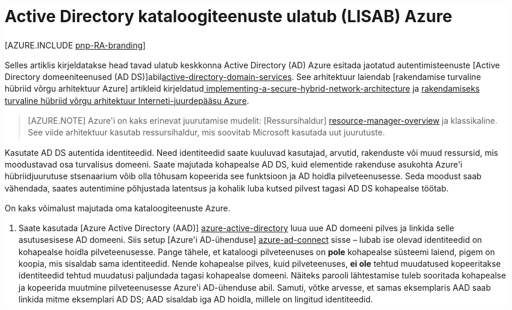 <properties
   pageTitle="Azure'i arhitektuur viide - IaaS: Ulatub Azure Active Directory | Microsoft Azure'i"
   description="Kuidas rakendada turvaline hübriid võrgu arhitektuur Active Directory autoriseerimine ja Azure."
   services="guidance,vpn-gateway,expressroute,load-balancer,virtual-network,active-directory"
   documentationCenter="na"
   authors="telmosampaio"
   manager="christb"
   editor=""
   tags="azure-resource-manager"/>

<tags
   ms.service="guidance"
   ms.devlang="na"
   ms.topic="article"
   ms.tgt_pltfrm="na"
   ms.workload="na"
   ms.date="07/19/2016"
   ms.author="telmos"/>

# <a name="extending-active-directory-directory-services-adds-to-azure"></a>Active Directory kataloogiteenuste ulatub (LISAB) Azure

[AZURE.INCLUDE [pnp-RA-branding](../../includes/guidance-pnp-header-include.md)]

Selles artiklis kirjeldatakse head tavad ulatub keskkonna Active Directory (AD) Azure esitada jaotatud autentimisteenuste [Active Directory domeeniteenused (AD DS)]abil[active-directory-domain-services]. See arhitektuur laiendab [rakendamise turvaline hübriid võrgu arhitektuur Azure] artikleid kirjeldatud[ implementing-a-secure-hybrid-network-architecture] ja [rakendamiseks turvaline hübriid võrgu arhitektuur Interneti-juurdepääsu Azure][implementing-a-secure-hybrid-network-architecture-with-internet-access].

> [AZURE.NOTE] Azure'i on kaks erinevat juurutamise mudelit: [Ressursihaldur] [ resource-manager-overview] ja klassikaline. See viide arhitektuur kasutab ressursihaldur, mis soovitab Microsoft kasutada uut juurutuste.

Kasutate AD DS autentida identiteedid. Need identiteedid saate kuuluvad kasutajad, arvutid, rakenduste või muud ressursid, mis moodustavad osa turvalisus domeeni. Saate majutada kohapealse AD DS, kuid elementide rakenduse asukohta Azure'i hübriidjuurutuse stsenaarium võib olla tõhusam kopeerida see funktsioon ja AD hoidla pilveteenusesse. Seda moodust saab vähendada, saates autentimine põhjustada latentsus ja kohalik luba kutsed pilvest tagasi AD DS kohapealse töötab. 

On kaks võimalust majutada oma kataloogiteenuste Azure.

1. Saate kasutada [Azure Active Directory (AAD)] [ azure-active-directory] luua uue AD domeeni pilves ja linkida selle asutusesisese AD domeeni. Siis setup [Azure'i AD-ühenduse] [ azure-ad-connect] sisse – lubab ise olevad identiteedid on kohapealse hoidla pilveteenusesse. Pange tähele, et kataloogi pilveteenuses on **pole** kohapealse süsteemi laiend, pigem on koopia, mis sisaldab sama identiteedid. Nende kohapealse pilves, kuid pilveteenuses, **ei ole** tehtud muudatused kopeeritakse identiteedid tehtud muudatusi paljundada tagasi kohapealse domeeni. Näiteks parooli lähtestamise tuleb sooritada kohapealse ja kopeerida muutmine pilveteenusesse Azure'i AD-ühenduse abil. Samuti, võtke arvesse, et samas eksemplaris AAD saab linkida mitme eksemplari AD DS; AAD sisaldab iga AD hoidla, millele on lingitud identiteedid.


[resource-manager-overview]: ../azure-resource-manager/resource-group-overview.md
[adfs]: ./guidance-identity-adfs.md
[guidance-vpn-gateway]: ./guidance-hybrid-network-vpn.md
[adds-resource-forest]: ./guidance-identity-adds-resource-forest.md
[script]: #sample-solution-script
[implementing-a-multi-tier-architecture-on-Azure]: ./guidance-compute-3-tier-vm.md
[implementing-a-secure-hybrid-network-architecture-with-internet-access]: ./guidance-iaas-ra-secure-vnet-dmz.md
[implementing-a-secure-hybrid-network-architecture]: ./guidance-iaas-ra-secure-vnet-hybrid.md
[implementing-a-hybrid-network-architecture-with-vpn]: ./guidance-hybrid-network-vpn.md
[active-directory-domain-services]: https://technet.microsoft.com/library/dd448614.aspx
[active-directory-federation-services]: https://technet.microsoft.com/windowsserver/dd448613.aspx
[azure-active-directory]: ../active-directory-domain-services/active-directory-ds-overview.md
[azure-ad-connect]: ../active-directory/active-directory-aadconnect.md
[architecture]: #architecture_diagram
[security-considerations]: #security-considerations
[recommendations]: #recommendations
[azure-vpn-gateway]: https://azure.microsoft.com/documentation/articles/vpn-gateway-about-vpngateways/
[azure-expressroute]: https://azure.microsoft.com/documentation/articles/expressroute-introduction/
[claims-aware applications]: https://msdn.microsoft.com/en-us/library/windows/desktop/bb736227(v=vs.85).aspx
[active-directory-federation-services-overview]: https://technet.microsoft.com/en-us/library/hh831502(v=ws.11).aspx
[capacity-planning-for-adds]: http://social.technet.microsoft.com/wiki/contents/articles/14355.capacity-planning-for-active-directory-domain-services.aspx
[ad-ds-ports]: https://technet.microsoft.com/library/dd772723(v=ws.11).aspx
[where-to-place-an-fs-proxy]: https://technet.microsoft.com/library/dd807048(v=ws.11).aspx
[powershell-ad]: https://technet.microsoft.com/en-us/library/ee617195.aspx
[ad_network_recommendations]: #network_configuration_recommendations_for_AD_DS_VMs
[domain_and_forests]: https://technet.microsoft.com/library/cc759073(v=ws.10).aspx
[best_practices_ad_password_policy]: https://technet.microsoft.com/magazine/ff741764.aspx
[monitoring_ad]: https://msdn.microsoft.com/library/bb727046.aspx
[microsoft_systems_center]: https://www.microsoft.com/server-cloud/products/system-center-2016/
[cli-install]: https://azure.microsoft.com/documentation/articles/xplat-cli-install
[github-desktop]: https://desktop.github.com/
[sssd-and-active-directory]: https://help.ubuntu.com/lts/serverguide/sssd-ad.html
[set-a-static-ip-address]: https://azure.microsoft.com/documentation/articles/virtual-networks-static-private-ip-arm-pportal/
[ad-azure-guidelines]: https://msdn.microsoft.com/library/azure/jj156090.aspx
[adds-data-disks]: https://msdn.microsoft.com/library/azure/jj156090.aspx#BKMK_PlaceDB
[AD-FSMO-recommendations]: #active_directory_FSMO_placement_recommendations
[AD-FSMO-roles-in-windows]: https://support.microsoft.com/en-gb/kb/197132
[standby-operations-masters]: https://technet.microsoft.com/library/cc794737(v=ws.10).aspx
[transfer-FSMO-roles]: https://technet.microsoft.com/library/cc816946(v=ws.10).aspx
[view-fsmo-roles]: https://technet.microsoft.com/library/cc816893(v=ws.10).aspx
[read-only-dc]: https://technet.microsoft.com/library/cc732801(v=ws.10).aspx
[AD-sites-and-subnets]: https://blogs.technet.microsoft.com/canitpro/2015/03/03/step-by-step-setting-up-active-directory-sites-subnets-site-links/
[sites-overview]: https://technet.microsoft.com/library/cc782048(v=ws.10).aspx
[implementing-adfs]: ./guidance-iaas-ra-secure-vnet-adfs.md
[onpremdeploy]: https://github.com/mspnp/blueprints/blob/master/ARMBuildingBlocks/guidance-iaas-ra-ad-extension/onpremdeploy.sh
[azuredeploy]: https://github.com/mspnp/blueprints/blob/master/ARMBuildingBlocks/guidance-iaas-ra-ad-extension/azuredeploy.sh
[solution-components]: #solution_components
[0]: ./media/guidance-iaas-ra-secure-vnet-ad/figure1.png "Turvaline hübriid võrgu arhitektuur Active Directoryga"
[1]: ./media/guidance-iaas-ra-secure-vnet-ad/figure2.png "Active Directory kasutajad ja arvutid konsooli kaks Azure VMs serverid loetelu"
[2]: ./media/guidance-iaas-ra-secure-vnet-ad/figure3.png "Active Directory saidid ja teenused konsooli nähtaval pilveteenuses saidi sätete dispersioonanalüüs"
[3]: ./media/guidance-iaas-ra-secure-vnet-ad/figure4.png "Sisu basename-ntwk-rg ressursirühm"
[4]: ./media/guidance-iaas-ra-secure-vnet-ad/figure5.png "Funktsiooni alamvõrku basename-vnet VNet"
[5]: ./media/guidance-iaas-ra-secure-vnet-ad/figure6.png "Web esimese taseme üksuste"
[6]: ./media/guidance-iaas-ra-secure-vnet-ad/figure7.png "NVAs jaotises basename-mgmt-rg ressurss"
[7]: ./media/guidance-iaas-ra-secure-vnet-ad/figure8.png "Ressursside kohta basename-dmz-rg ressursirühm"
[8]: ./media/guidance-iaas-ra-secure-vnet-ad/figure9.png "Azure'i VPN-lüüsi avaliku IP-aadressi leidmine"
[9]: ./media/guidance-iaas-ra-secure-vnet-ad/figure10.png "DNS-serveri sätete jaoks soovitud * basename *-vnet VNet"
[10]: ./media/guidance-iaas-ra-secure-vnet-ad/figure11.png "Funktsiooni * basename *-DNS-i-sisaldav AD server VMs rg ressursirühm"
[11]: ./media/guidance-iaas-ra-secure-vnet-ad/figure12.png "Active Directory kasutajad ja arvutid konsooli loetelu reklaami server VMs isikuid domeeni"
[12]: ./media/guidance-iaas-ra-secure-vnet-ad/figure13.png "Active Directory saidid ja teenused konsooli dispersioonanalüüs saidi Azure AD-serverite jaoks nähtaval"
[13]: ./media/guidance-iaas-ra-secure-vnet-ad/figure14.png "DNS-i serveri sätete basename-vnet VNet, AD serverid pilveteenuses viitamine"